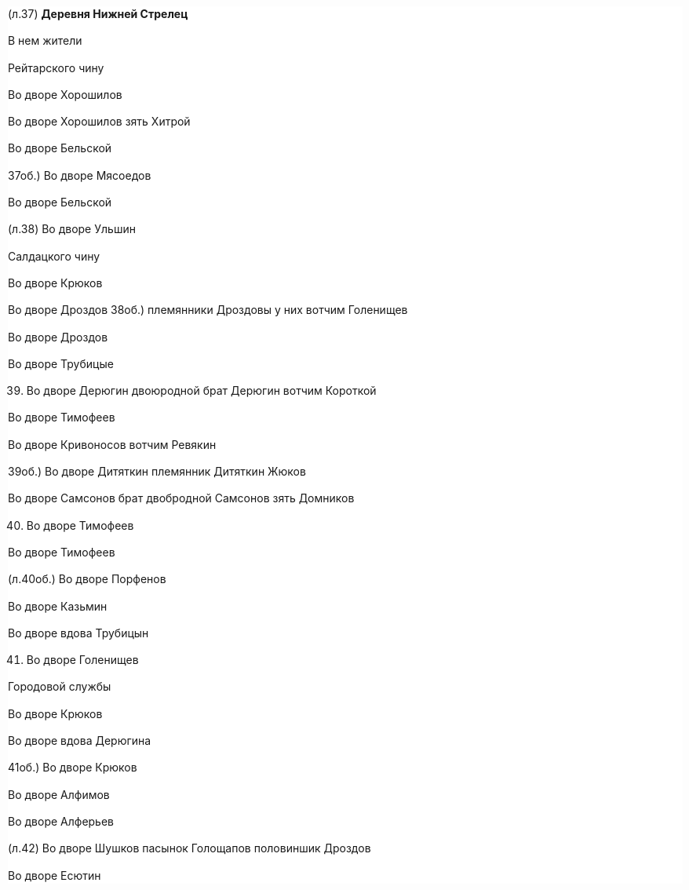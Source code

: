 (л.37) **Деревня Нижней Стрелец**

В нем жители

Рейтарского чину

Во дворе Хорошилов

Во дворе Хорошилов зять Хитрой

Во дворе Бельской

37об.) Во дворе Мясоедов

Во дворе Бельской

(л.38) Во дворе Ульшин

Салдацкого чину

Во дворе Крюков

Во дворе Дроздов 38об.) племянники Дроздовы у них вотчим Голенищев

Во дворе Дроздов

Во дворе Трубицые

39) Во дворе Дерюгин двоюродной брат Дерюгин вотчим Короткой

Во дворе Тимофеев

Во дворе Кривоносов вотчим Ревякин

39об.) Во дворе Дитяткин племянник Дитяткин Жюков

Во дворе Самсонов брат двобродной Самсонов зять Домников

40) Во дворе Тимофеев

Во дворе Тимофеев

(л.40об.) Во дворе Порфенов

Во дворе Казьмин

Во дворе вдова Трубицын

41) Во дворе Голенищев

Городовой службы

Во дворе Крюков

Во дворе вдова Дерюгина

41об.) Во дворе Крюков

Во дворе Алфимов

Во дворе Алферьев

(л.42) Во дворе Шушков пасынок Голощапов половиншик Дроздов

Во дворе Есютин
